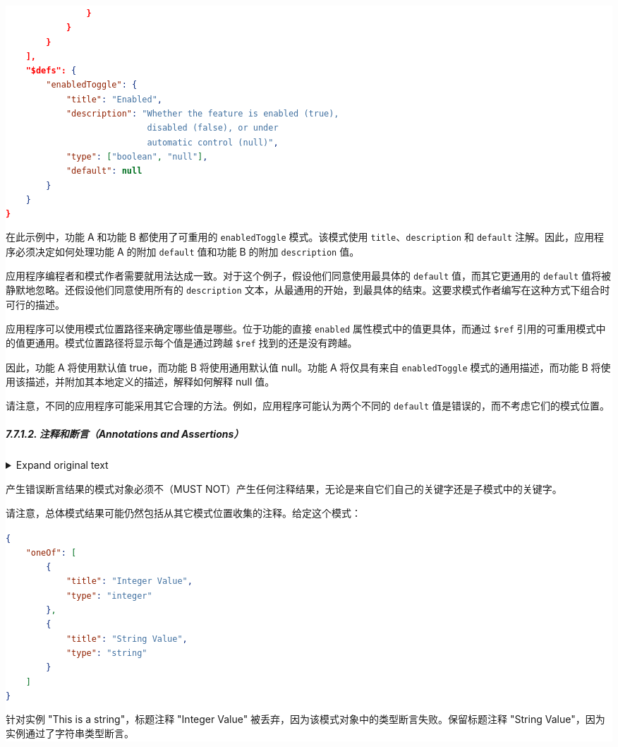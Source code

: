 ```json
                }
            }
        }
    ],
    "$defs": {
        "enabledToggle": {
            "title": "Enabled",
            "description": "Whether the feature is enabled (true),
                            disabled (false), or under
                            automatic control (null)",
            "type": ["boolean", "null"],
            "default": null
        }
    }
}
```

在此示例中，功能 A 和功能 B 都使用了可重用的 `enabledToggle` 模式。该模式使用 `title`、`description` 和 `default` 注解。因此，应用程序必须决定如何处理功能 A 的附加 `default` 值和功能 B 的附加 `description` 值。

应用程序编程者和模式作者需要就用法达成一致。对于这个例子，假设他们同意使用最具体的 `default` 值，而其它更通用的 `default` 值将被静默地忽略。还假设他们同意使用所有的 `description` 文本，从最通用的开始，到最具体的结束。这要求模式作者编写在这种方式下组合时可行的描述。

应用程序可以使用模式位置路径来确定哪些值是哪些。位于功能的直接 `enabled` 属性模式中的值更具体，而通过 `$ref` 引用的可重用模式中的值更通用。模式位置路径将显示每个值是通过跨越 `$ref` 找到的还是没有跨越。

因此，功能 A 将使用默认值 true，而功能 B 将使用通用默认值 null。功能 A 将仅具有来自 `enabledToggle` 模式的通用描述，而功能 B 将使用该描述，并附加其本地定义的描述，解释如何解释 null 值。

请注意，不同的应用程序可能采用其它合理的方法。例如，应用程序可能认为两个不同的 `default` 值是错误的，而不考虑它们的模式位置。

##### 7.7.1.2. 注释和断言（Annotations and Assertions）

<details><summary>Expand original text</summary></details>

产生错误断言结果的模式对象必须不（MUST NOT）产生任何注释结果，无论是来自它们自己的关键字还是子模式中的关键字。

请注意，总体模式结果可能仍然包括从其它模式位置收集的注释。给定这个模式：

```json
{
    "oneOf": [
        {
            "title": "Integer Value",
            "type": "integer"
        },
        {
            "title": "String Value",
            "type": "string"
        }
    ]
}
```

针对实例 "This is a string"，标题注释 "Integer Value" 被丢弃，因为该模式对象中的类型断言失败。保留标题注释 "String Value"，因为实例通过了字符串类型断言。
